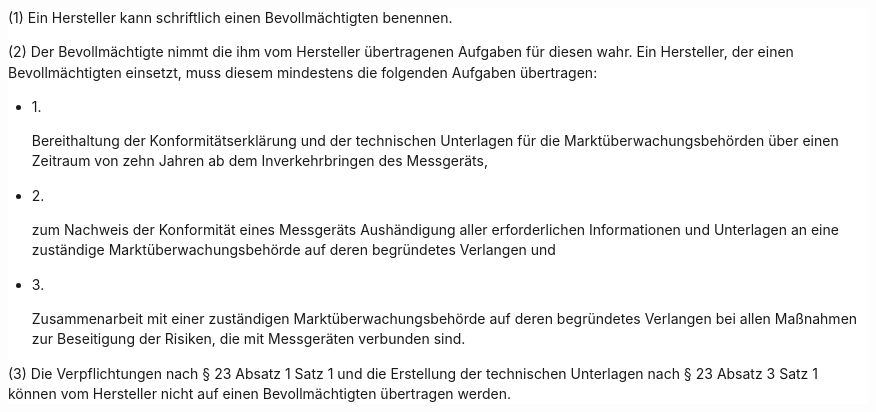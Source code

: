 <div>

<div class="jnhtml">

<div>

<div class="jurAbsatz">

(1) Ein Hersteller kann schriftlich einen Bevollmächtigten benennen.

</div>

<div class="jurAbsatz">

(2) Der Bevollmächtigte nimmt die ihm vom Hersteller übertragenen
Aufgaben für diesen wahr. Ein Hersteller, der einen Bevollmächtigten
einsetzt, muss diesem mindestens die folgenden Aufgaben übertragen:

  - 1\.
    
    <div>
    
    Bereithaltung der Konformitätserklärung und der technischen
    Unterlagen für die Marktüberwachungsbehörden über einen Zeitraum von
    zehn Jahren ab dem Inverkehrbringen des Messgeräts,
    
    </div>

  - 2\.
    
    <div>
    
    zum Nachweis der Konformität eines Messgeräts Aushändigung aller
    erforderlichen Informationen und Unterlagen an eine zuständige
    Marktüberwachungsbehörde auf deren begründetes Verlangen und
    
    </div>

  - 3\.
    
    <div>
    
    Zusammenarbeit mit einer zuständigen Marktüberwachungsbehörde auf
    deren begründetes Verlangen bei allen Maßnahmen zur Beseitigung der
    Risiken, die mit Messgeräten verbunden sind.
    
    </div>

</div>

<div class="jurAbsatz">

(3) Die Verpflichtungen nach § 23 Absatz 1 Satz 1 und die Erstellung der
technischen Unterlagen nach § 23 Absatz 3 Satz 1 können vom Hersteller
nicht auf einen Bevollmächtigten übertragen werden.

</div>

</div>

</div>

</div>
